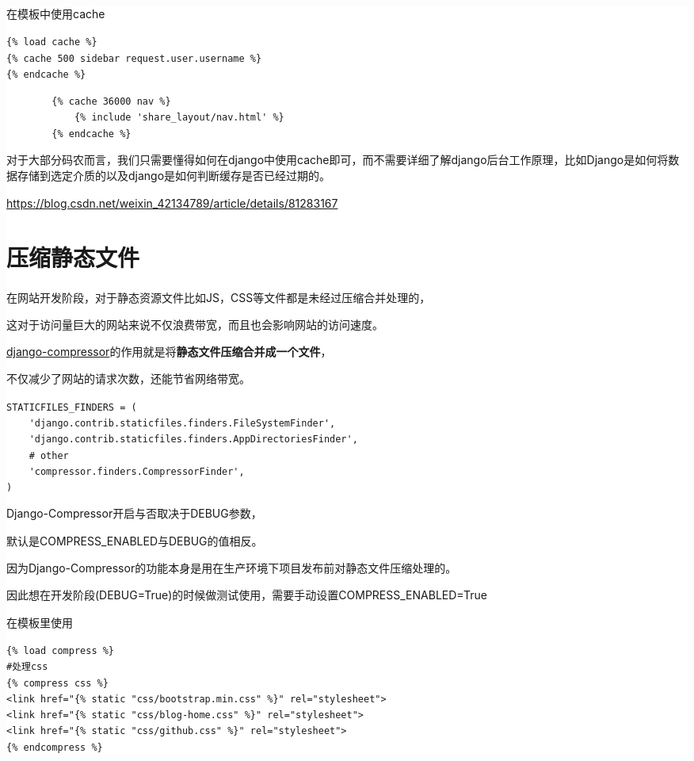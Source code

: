 在模板中使用cache

```html
{% load cache %}
{% cache 500 sidebar request.user.username %}
{% endcache %}
```

```
        {% cache 36000 nav %}
            {% include 'share_layout/nav.html' %}
        {% endcache %}
```



对于大部分码农而言，我们只需要懂得如何在django中使用cache即可，而不需要详细了解django后台工作原理，比如Django是如何将数据存储到选定介质的以及django是如何判断缓存是否已经过期的。



https://blog.csdn.net/weixin_42134789/article/details/81283167

# 压缩静态文件

在网站开发阶段，对于静态资源文件比如JS，CSS等文件都是未经过压缩合并处理的，

这对于访问量巨大的网站来说不仅浪费带宽，而且也会影响网站的访问速度。

[django-compressor](https://github.com/django-compressor/django-compressor)的作用就是将**静态文件压缩合并成一个文件**，

不仅减少了网站的请求次数，还能节省网络带宽。

```
STATICFILES_FINDERS = (
    'django.contrib.staticfiles.finders.FileSystemFinder',
    'django.contrib.staticfiles.finders.AppDirectoriesFinder',
    # other
    'compressor.finders.CompressorFinder',
)
```

Django-Compressor开启与否取决于DEBUG参数，

默认是COMPRESS_ENABLED与DEBUG的值相反。

因为Django-Compressor的功能本身是用在生产环境下项目发布前对静态文件压缩处理的。

因此想在开发阶段(DEBUG=True)的时候做测试使用，需要手动设置COMPRESS_ENABLED=True

在模板里使用

```
{% load compress %}
#处理css
{% compress css %}
<link href="{% static "css/bootstrap.min.css" %}" rel="stylesheet">
<link href="{% static "css/blog-home.css" %}" rel="stylesheet">
<link href="{% static "css/github.css" %}" rel="stylesheet">
{% endcompress %}
```
